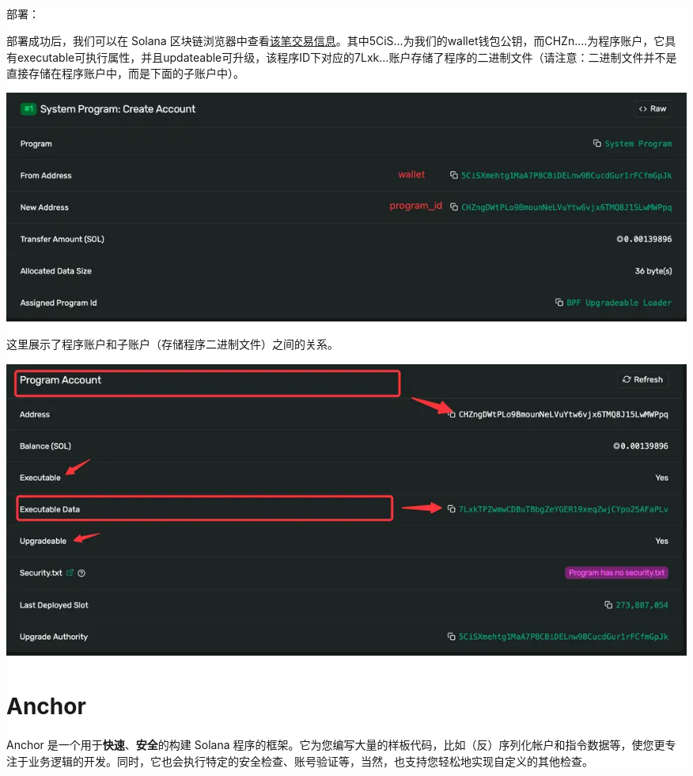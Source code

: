 

部署：

部署成功后，我们可以在 Solana 区块链浏览器中查看[该笔交易信息](https://explorer.solana.com/tx/n4rQU85FmLjB82RAkRvRwj9jYYSseUYfvRi4jY6ZpxuoNGd8qFCiV4UsDbyKVviY5GWcBm7hwNVzMvr5JhvYaux?cluster=devnet)。其中5CiS...为我们的wallet钱包公钥，而CHZn.…为程序账户，它具有executable可执行属性，并且updateable可升级，该程序ID下对应的7Lxk…账户存储了程序的二进制文件（请注意：二进制文件并不是直接存储在程序账户中，而是下面的子账户中）。

![image](./assets/ae64a64e-8d36-47b1-b973-e84bca85f9f7.webp)

这里展示了程序账户和子账户（存储程序二进制文件）之间的关系。

![image](./assets/bfeaba22-1c19-4925-9f2d-17cd8b69976e.webp)



# Anchor

Anchor 是一个用于**快速**、**安全**的构建 Solana 程序的框架。它为您编写大量的样板代码，比如（反）序列化帐户和指令数据等，使您更专注于业务逻辑的开发。同时，它也会执行特定的安全检查、账号验证等，当然，也支持您轻松地实现自定义的其他检查。
